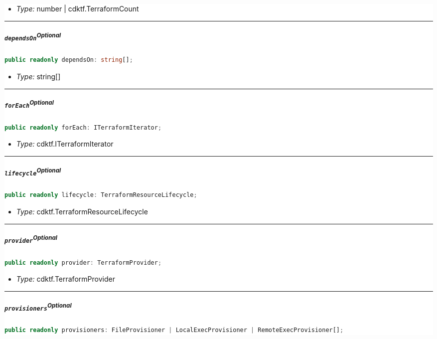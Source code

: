 - *Type:* number | cdktf.TerraformCount

---

##### `dependsOn`<sup>Optional</sup> <a name="dependsOn" id="@cdktf/provider-mongodbatlas.apiKey.ApiKey.property.dependsOn"></a>

```typescript
public readonly dependsOn: string[];
```

- *Type:* string[]

---

##### `forEach`<sup>Optional</sup> <a name="forEach" id="@cdktf/provider-mongodbatlas.apiKey.ApiKey.property.forEach"></a>

```typescript
public readonly forEach: ITerraformIterator;
```

- *Type:* cdktf.ITerraformIterator

---

##### `lifecycle`<sup>Optional</sup> <a name="lifecycle" id="@cdktf/provider-mongodbatlas.apiKey.ApiKey.property.lifecycle"></a>

```typescript
public readonly lifecycle: TerraformResourceLifecycle;
```

- *Type:* cdktf.TerraformResourceLifecycle

---

##### `provider`<sup>Optional</sup> <a name="provider" id="@cdktf/provider-mongodbatlas.apiKey.ApiKey.property.provider"></a>

```typescript
public readonly provider: TerraformProvider;
```

- *Type:* cdktf.TerraformProvider

---

##### `provisioners`<sup>Optional</sup> <a name="provisioners" id="@cdktf/provider-mongodbatlas.apiKey.ApiKey.property.provisioners"></a>

```typescript
public readonly provisioners: FileProvisioner | LocalExecProvisioner | RemoteExecProvisioner[];
```
